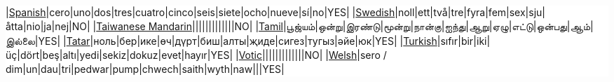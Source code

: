 |[Spanish](https://en.wikipedia.org/wiki/Spanish_language)|cero|uno|dos|tres|cuatro|cinco|seis|siete|ocho|nueve|sí|no|YES|
|[Swedish](https://en.wikipedia.org/wiki/Swedish_language)|noll|ett|två|tre|fyra|fem|sex|sju|åtta|nio|ja|nej|NO|
|[Taiwanese Mandarin](https://en.wikipedia.org/wiki/Taiwanese_Mandarin)|||||||||||||NO|
|[Tamil](https://en.wikipedia.org/wiki/Tamil_language)|பூஜ்யம்|ஒன்று|இரண்டு|மூன்று|நான்கு|ஐந்து|ஆறு|ஏழு|எட்டு|ஒன்பது|ஆம்|இல்லை|YES|
|[Tatar](https://en.wikipedia.org/wiki/Tatar_language)|ноль|бер|ике|өч|дүрт|биш|алты|җиде|сигез|тугыз|әйе|юк|YES|
|[Turkish](https://en.wikipedia.org/wiki/Turkish_language)|sıfır|bir|iki|üç|dört|beş|altı|yedi|sekiz|dokuz|evet|hayır|YES|
|[Votic](https://en.wikipedia.org/wiki/Votic_language)|||||||||||||NO|
|[Welsh](https://en.wikipedia.org/wiki/Welsh_language)|sero / dim|un|dau|tri|pedwar|pump|chwech|saith|wyth|naw|||YES|

